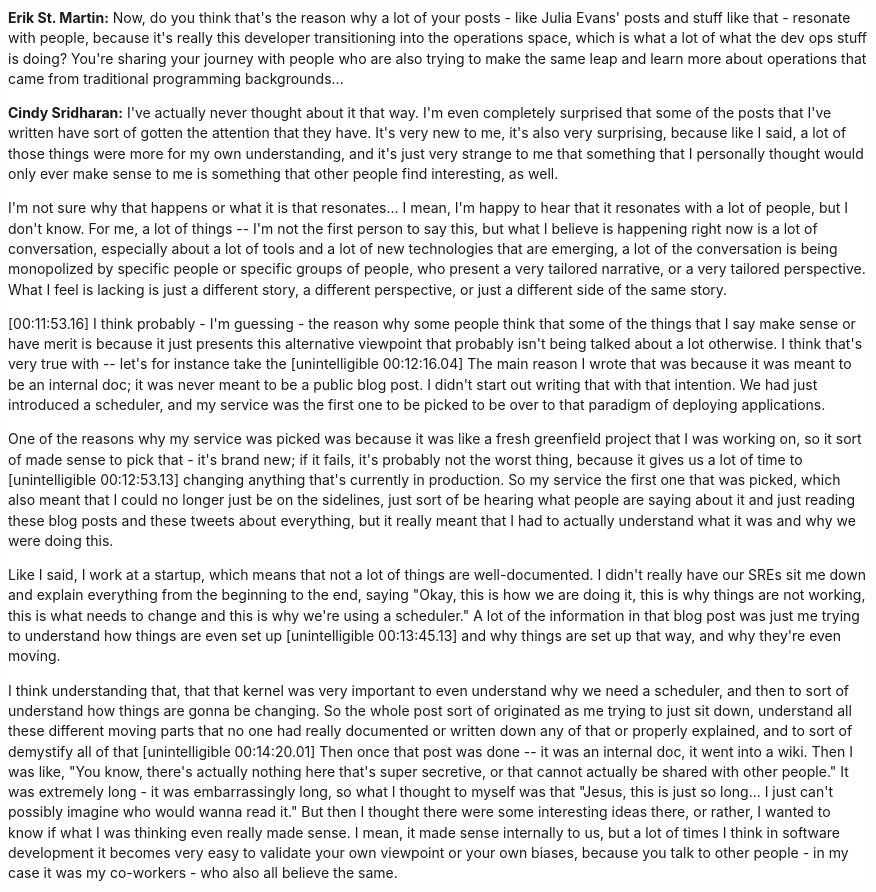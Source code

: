 **Erik St. Martin:** Now, do you think that's the reason why a lot of your posts - like Julia Evans' posts and stuff like that - resonate with people, because it's really this developer transitioning into the operations space, which is what a lot of what the dev ops stuff is doing? You're sharing your journey with people who are also trying to make the same leap and learn more about operations that came from traditional programming backgrounds...

**Cindy Sridharan:** I've actually never thought about it that way. I'm even completely surprised that some of the posts that I've written have sort of gotten the attention that they have. It's very new to me, it's also very surprising, because like I said, a lot of those things were more for my own understanding, and it's just very strange to me that something that I personally thought would only ever make sense to me is something that other people find interesting, as well.

I'm not sure why that happens or what it is that resonates... I mean, I'm happy to hear that it resonates with a lot of people, but I don't know. For me, a lot of things -- I'm not the first person to say this, but what I believe is happening right now is a lot of conversation, especially about a lot of tools and a lot of new technologies that are emerging, a lot of the conversation is being monopolized by specific people or specific groups of people, who present a very tailored narrative, or a very tailored perspective. What I feel is lacking is just a different story, a different perspective, or just a different side of the same story.

\[00:11:53.16\] I think probably - I'm guessing - the reason why some people think that some of the things that I say make sense or have merit is because it just presents this alternative viewpoint that probably isn't being talked about a lot otherwise. I think that's very true with -- let's for instance take the \[unintelligible 00:12:16.04\] The main reason I wrote that was because it was meant to be an internal doc; it was never meant to be a public blog post. I didn't start out writing that with that intention. We had just introduced a scheduler, and my service was the first one to be picked to be over to that paradigm of deploying applications.

One of the reasons why my service was picked was because it was like a fresh greenfield project that I was working on, so it sort of made sense to pick that - it's brand new; if it fails, it's probably not the worst thing, because it gives us a lot of time to \[unintelligible 00:12:53.13\] changing anything that's currently in production. So my service the first one that was picked, which also meant that I could no longer just be on the sidelines, just sort of be hearing what people are saying about it and just reading these blog posts and these tweets about everything, but it really meant that I had to actually understand what it was and why we were doing this.

Like I said, I work at a startup, which means that not a lot of things are well-documented. I didn't really have our SREs sit me down and explain everything from the beginning to the end, saying "Okay, this is how we are doing it, this is why things are not working, this is what needs to change and this is why we're using a scheduler." A lot of the information in that blog post was just me trying to understand how things are even set up \[unintelligible 00:13:45.13\] and why things are set up that way, and why they're even moving.

I think understanding that, that that kernel was very important to even understand why we need a scheduler, and then to sort of understand how things are gonna be changing. So the whole post sort of originated as me trying to just sit down, understand all these different moving parts that no one had really documented or written down any of that or properly explained, and to sort of demystify all of that \[unintelligible 00:14:20.01\] Then once that post was done -- it was an internal doc, it went into a wiki. Then I was like, "You know, there's actually nothing here that's super secretive, or that cannot actually be shared with other people." It was extremely long - it was embarrassingly long, so what I thought to myself was that "Jesus, this is just so long... I just can't possibly imagine who would wanna read it." But then I thought there were some interesting ideas there, or rather, I wanted to know if what I was thinking even really made sense. I mean, it made sense internally to us, but a lot of times I think in software development it becomes very easy to validate your own viewpoint or your own biases, because you talk to other people - in my case it was my co-workers - who also all believe the same.
